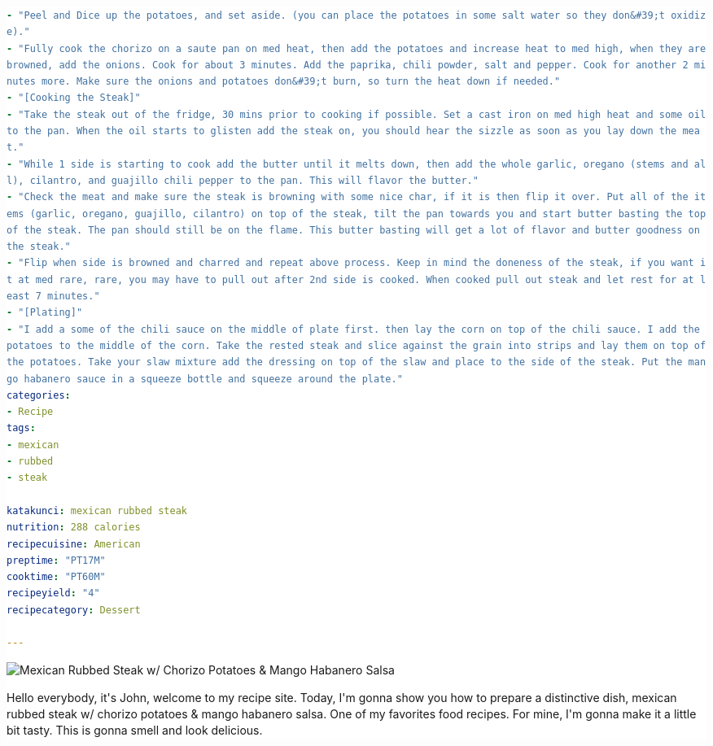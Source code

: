 ```yaml
- "Peel and Dice up the potatoes, and set aside. (you can place the potatoes in some salt water so they don&#39;t oxidize)."
- "Fully cook the chorizo on a saute pan on med heat, then add the potatoes and increase heat to med high, when they are browned, add the onions. Cook for about 3 minutes. Add the paprika, chili powder, salt and pepper. Cook for another 2 minutes more. Make sure the onions and potatoes don&#39;t burn, so turn the heat down if needed."
- "[Cooking the Steak]"
- "Take the steak out of the fridge, 30 mins prior to cooking if possible. Set a cast iron on med high heat and some oil to the pan. When the oil starts to glisten add the steak on, you should hear the sizzle as soon as you lay down the meat."
- "While 1 side is starting to cook add the butter until it melts down, then add the whole garlic, oregano (stems and all), cilantro, and guajillo chili pepper to the pan. This will flavor the butter."
- "Check the meat and make sure the steak is browning with some nice char, if it is then flip it over. Put all of the items (garlic, oregano, guajillo, cilantro) on top of the steak, tilt the pan towards you and start butter basting the top of the steak. The pan should still be on the flame. This butter basting will get a lot of flavor and butter goodness on the steak."
- "Flip when side is browned and charred and repeat above process. Keep in mind the doneness of the steak, if you want it at med rare, rare, you may have to pull out after 2nd side is cooked. When cooked pull out steak and let rest for at least 7 minutes."
- "[Plating]"
- "I add a some of the chili sauce on the middle of plate first. then lay the corn on top of the chili sauce. I add the potatoes to the middle of the corn. Take the rested steak and slice against the grain into strips and lay them on top of the potatoes. Take your slaw mixture add the dressing on top of the slaw and place to the side of the steak. Put the mango habanero sauce in a squeeze bottle and squeeze around the plate."
categories:
- Recipe
tags:
- mexican
- rubbed
- steak

katakunci: mexican rubbed steak 
nutrition: 288 calories
recipecuisine: American
preptime: "PT17M"
cooktime: "PT60M"
recipeyield: "4"
recipecategory: Dessert

---
```



![Mexican Rubbed Steak w/ Chorizo Potatoes &amp; Mango Habanero Salsa](https://img-global.cpcdn.com/recipes/e4bf6eccac743c8f/751x532cq70/mexican-rubbed-steak-w-chorizo-potatoes-mango-habanero-salsa-recipe-main-photo.jpg)

Hello everybody, it's John, welcome to my recipe site. Today, I'm gonna show you how to prepare a distinctive dish, mexican rubbed steak w/ chorizo potatoes &amp; mango habanero salsa. One of my favorites food recipes. For mine, I'm gonna make it a little bit tasty. This is gonna smell and look delicious.
